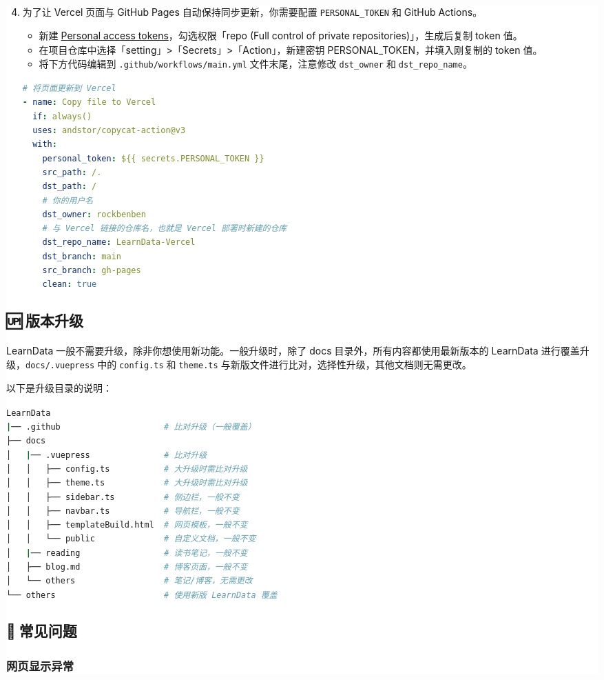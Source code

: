 4. 为了让 Vercel 页面与 GitHub Pages 自动保持同步更新，你需要配置 `PERSONAL_TOKEN` 和 GitHub Actions。

   - 新建 [Personal access tokens](https://github.com/settings/tokens)，勾选权限「repo (Full control of private repositories)」，生成后复制 token 值。
   - 在项目仓库中选择「setting」>「Secrets」>「Action」，新建密钥 PERSONAL_TOKEN，并填入刚复制的 token 值。
   - 将下方代码编辑到 `.github/workflows/main.yml` 文件末尾，注意修改 `dst_owner` 和 `dst_repo_name`。

   ```yml
   # 将页面更新到 Vercel
   - name: Copy file to Vercel
     if: always()
     uses: andstor/copycat-action@v3
     with:
       personal_token: ${{ secrets.PERSONAL_TOKEN }}
       src_path: /.
       dst_path: /
       # 你的用户名
       dst_owner: rockbenben
       # 与 Vercel 链接的仓库名，也就是 Vercel 部署时新建的仓库
       dst_repo_name: LearnData-Vercel
       dst_branch: main
       src_branch: gh-pages
       clean: true
   ```

## 🆙 版本升级

LearnData 一般不需要升级，除非你想使用新功能。一般升级时，除了 docs 目录外，所有内容都使用最新版本的 LearnData 进行覆盖升级，`docs/.vuepress` 中的 `config.ts` 和 `theme.ts` 与新版文件进行比对，选择性升级，其他文档则无需更改。

以下是升级目录的说明：

```bash
LearnData
|── .github                     # 比对升级（一般覆盖）
├── docs
│   |── .vuepress               # 比对升级
│   │   ├── config.ts           # 大升级时需比对升级
│   │   ├── theme.ts            # 大升级时需比对升级
│   │   ├── sidebar.ts          # 侧边栏，一般不变
│   │   ├── navbar.ts           # 导航栏，一般不变
│   │   ├── templateBuild.html  # 网页模板，一般不变
│   │   └── public              # 自定义文档，一般不变
│   |── reading                 # 读书笔记，一般不变
│   ├── blog.md                 # 博客页面，一般不变
│   └── others                  # 笔记/博客，无需更改
└── others                      # 使用新版 LearnData 覆盖
```

## 🤔 常见问题

### 网页显示异常
